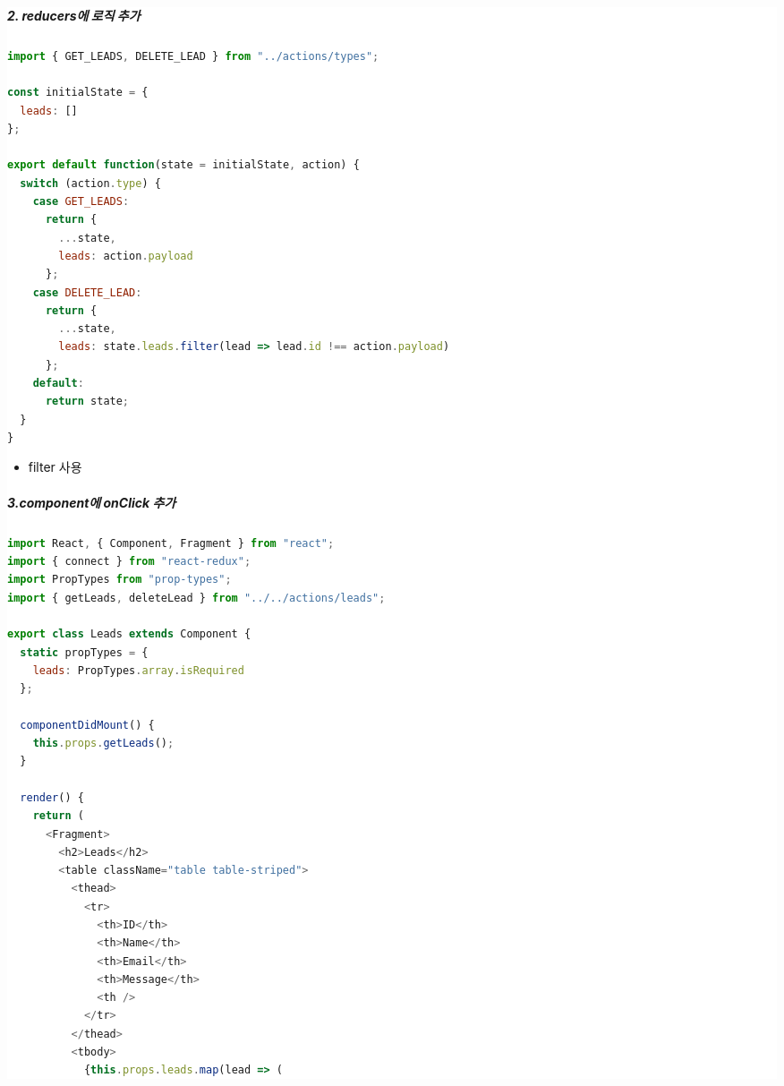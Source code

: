 



##### 2. reducers에 로직 추가

```js
import { GET_LEADS, DELETE_LEAD } from "../actions/types";

const initialState = {
  leads: []
};

export default function(state = initialState, action) {
  switch (action.type) {
    case GET_LEADS:
      return {
        ...state,
        leads: action.payload
      };
    case DELETE_LEAD:
      return {
        ...state,
        leads: state.leads.filter(lead => lead.id !== action.payload)
      };
    default:
      return state;
  }
}
```

* filter 사용

  

##### 3.component에 onClick 추가

```js
import React, { Component, Fragment } from "react";
import { connect } from "react-redux";
import PropTypes from "prop-types";
import { getLeads, deleteLead } from "../../actions/leads";

export class Leads extends Component {
  static propTypes = {
    leads: PropTypes.array.isRequired
  };

  componentDidMount() {
    this.props.getLeads();
  }

  render() {
    return (
      <Fragment>
        <h2>Leads</h2>
        <table className="table table-striped">
          <thead>
            <tr>
              <th>ID</th>
              <th>Name</th>
              <th>Email</th>
              <th>Message</th>
              <th />
            </tr>
          </thead>
          <tbody>
            {this.props.leads.map(lead => (
```